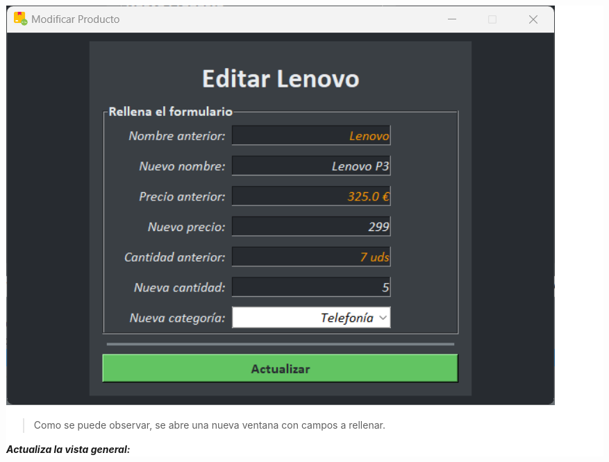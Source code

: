 ![Nueva ventana de modificación](/assets/images/new-window-example-02.png "Ventana edición")
> Como se puede observar, se abre una nueva ventana con campos a rellenar.

***Actualiza la vista general:***
